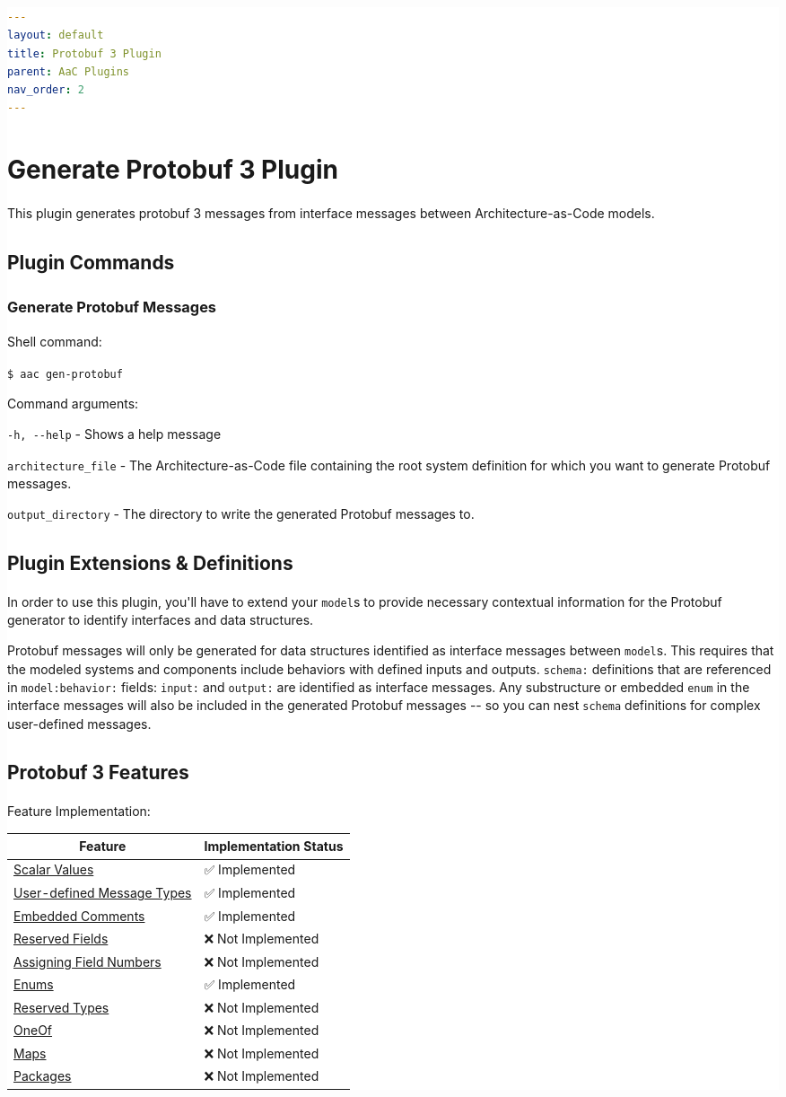 ```yaml
---
layout: default
title: Protobuf 3 Plugin
parent: AaC Plugins
nav_order: 2
---
```

# Generate Protobuf 3 Plugin
This plugin generates protobuf 3 messages from interface messages between Architecture-as-Code models.

## Plugin Commands


### Generate Protobuf Messages
Shell command:

 `$ aac gen-protobuf`

Command arguments:

`-h, --help` - Shows a help message

`architecture_file` - The Architecture-as-Code file containing the root system definition for which you want to generate Protobuf messages.

`output_directory` - The directory to write the generated Protobuf messages to.

## Plugin Extensions & Definitions
In order to use this plugin, you'll have to extend your `model`s to provide necessary contextual information for the Protobuf generator to identify interfaces and data structures.

Protobuf messages will only be generated for data structures identified as interface messages between `model`s. This requires that the modeled systems and components include behaviors with defined inputs and outputs. `schema:` definitions that are referenced in `model:behavior:` fields: `input:` and `output:` are identified as interface messages. Any substructure or embedded `enum` in the interface messages will also be included in the generated Protobuf messages -- so you can nest `schema` definitions for complex user-defined messages.

## Protobuf 3 Features

Feature Implementation:

| Feature | Implementation Status |
|---------|-----------------------|
| [Scalar Values](#scalar-values) | ✅ Implemented |
| [User-defined Message Types](#user-defined-message-types) | ✅ Implemented |
| [Embedded Comments](#embedded-comments) | ✅ Implemented |
| [Reserved Fields](#reserved-fields) | ❌ Not Implemented |
| [Assigning Field Numbers](#assigning-field-numbers) | ❌ Not Implemented |
| [Enums](#enums) | ✅ Implemented |
| [Reserved Types](#reserved-types) | ❌ Not Implemented |
| [OneOf](#oneof) | ❌ Not Implemented |
| [Maps](#maps) | ❌ Not Implemented |
| [Packages](#packages) | ❌ Not Implemented |